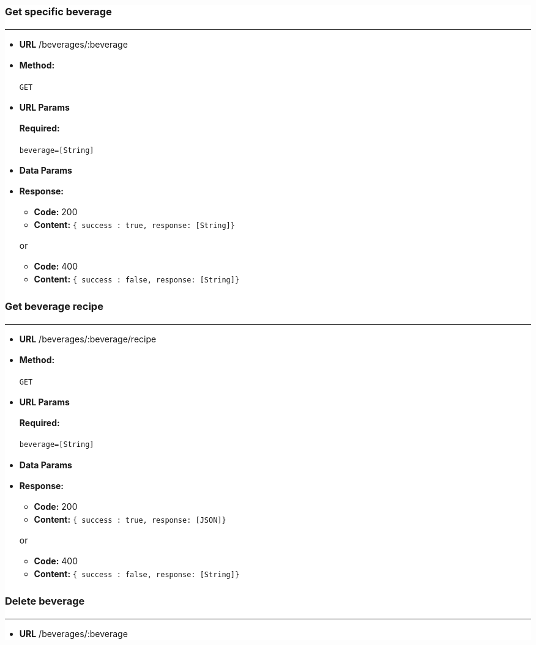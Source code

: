
### Get specific beverage
----
* **URL**
/beverages/:beverage

* **Method:**
  
  `GET`
  
*  **URL Params**

   **Required:**
 
   `beverage=[String]`

* **Data Params**
  

* **Response:**
	* **Code:** 200
	* **Content:** 
	`{ success : true, response: [String]}`
	
	or
	
	* **Code:** 400
	* **Content:** 
	`{ success : false, response: [String]}`

### Get beverage recipe
----
* **URL**
/beverages/:beverage/recipe

* **Method:**
  
  `GET`
  
*  **URL Params**

   **Required:**
 
   `beverage=[String]`

* **Data Params**

* **Response:**
	* **Code:** 200
	* **Content:** 
	`{ success : true, response: [JSON]}`
	
	or
	
	* **Code:** 400
	* **Content:** 
	`{ success : false, response: [String]}`

### Delete beverage
----
* **URL**
/beverages/:beverage

